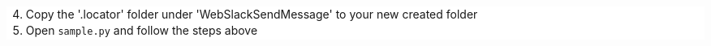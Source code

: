 4. Copy the '.locator' folder under 'WebSlackSendMessage' to your new created folder
5. Open `sample.py` and follow the steps above